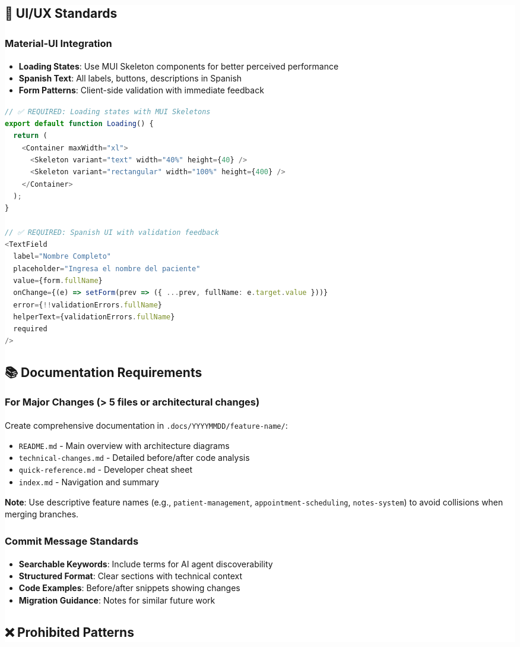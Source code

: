 ## 🎨 UI/UX Standards

### Material-UI Integration
- **Loading States**: Use MUI Skeleton components for better perceived performance
- **Spanish Text**: All labels, buttons, descriptions in Spanish
- **Form Patterns**: Client-side validation with immediate feedback

```typescript
// ✅ REQUIRED: Loading states with MUI Skeletons
export default function Loading() {
  return (
    <Container maxWidth="xl">
      <Skeleton variant="text" width="40%" height={40} />
      <Skeleton variant="rectangular" width="100%" height={400} />
    </Container>
  );
}

// ✅ REQUIRED: Spanish UI with validation feedback
<TextField
  label="Nombre Completo"
  placeholder="Ingresa el nombre del paciente"
  value={form.fullName}
  onChange={(e) => setForm(prev => ({ ...prev, fullName: e.target.value }))}
  error={!!validationErrors.fullName}
  helperText={validationErrors.fullName}
  required
/>
```

## 📚 Documentation Requirements

### For Major Changes (> 5 files or architectural changes)
Create comprehensive documentation in `.docs/YYYYMMDD/feature-name/`:
- `README.md` - Main overview with architecture diagrams
- `technical-changes.md` - Detailed before/after code analysis  
- `quick-reference.md` - Developer cheat sheet
- `index.md` - Navigation and summary

**Note**: Use descriptive feature names (e.g., `patient-management`, `appointment-scheduling`, `notes-system`) to avoid collisions when merging branches.

### Commit Message Standards
- **Searchable Keywords**: Include terms for AI agent discoverability
- **Structured Format**: Clear sections with technical context
- **Code Examples**: Before/after snippets showing changes
- **Migration Guidance**: Notes for similar future work

## ❌ Prohibited Patterns
